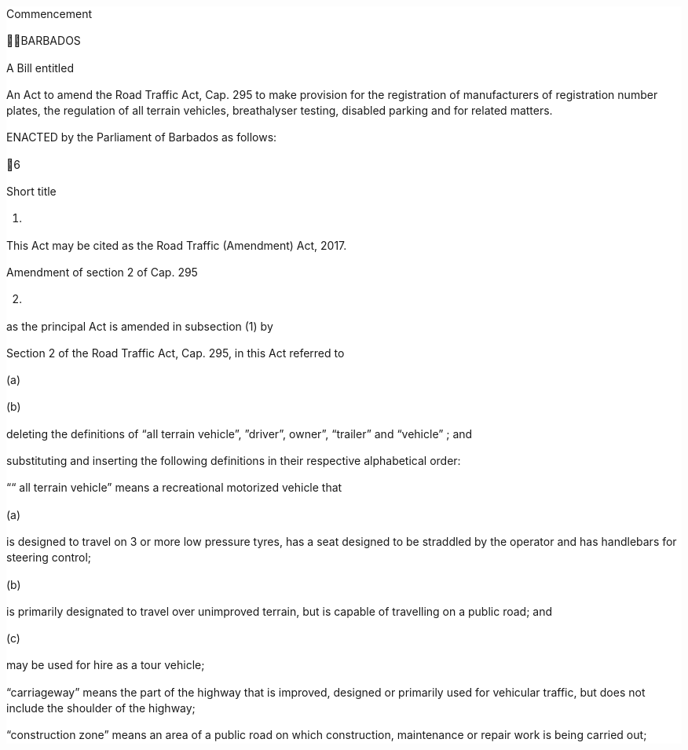 Commencement

BARBADOS

A Bill entitled

An Act to amend the Road Traffic Act, Cap. 295 to make provision for the
registration of manufacturers of registration number plates, the regulation of
all  terrain  vehicles,  breathalyser  testing,  disabled  parking  and  for  related
matters.

ENACTED by the Parliament of Barbados as follows:

6

Short title

1.

This Act may be cited as the Road Traffic (Amendment) Act, 2017.

Amendment of section 2 of Cap. 295

2.
as the principal Act is amended in subsection (1) by

Section 2 of the Road Traffic Act, Cap. 295, in this Act referred to

(a)

(b)

deleting  the  definitions  of  “all  terrain  vehicle”,  ”driver”,  owner”,
“trailer” and “vehicle” ; and

substituting and inserting the following definitions in their respective
alphabetical order:

““ all terrain vehicle” means a recreational motorized vehicle that

(a)

is designed to travel on 3 or more low pressure tyres, has a
seat  designed  to  be  straddled  by  the  operator  and  has
handlebars for steering control;

(b)

is primarily designated to travel over unimproved terrain, but
is capable of travelling on a public road; and

(c)

may be used for hire as a tour vehicle;

“carriageway” means the part of the highway that is improved, designed
or primarily used for vehicular traffic, but does not include the
shoulder of the highway;

“construction  zone”  means  an  area  of  a  public  road  on  which
construction, maintenance or repair work is being carried out;
